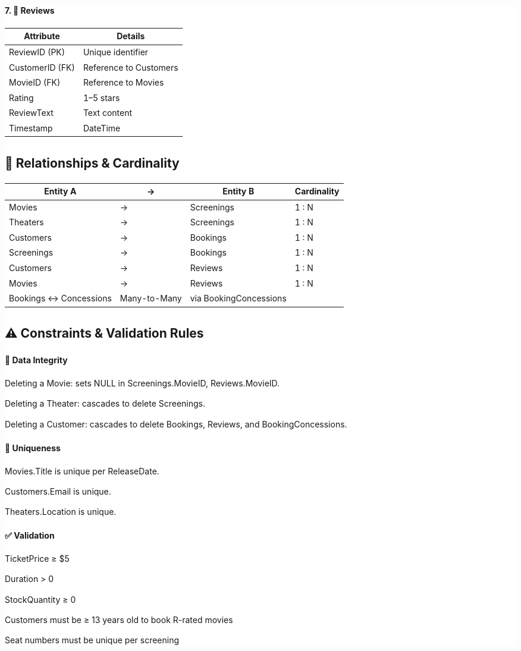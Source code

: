 #### 7. 💬 Reviews

| Attribute       | Details                |
| --------------- | ---------------------- |
| ReviewID (PK)   | Unique identifier      |
| CustomerID (FK) | Reference to Customers |
| MovieID (FK)    | Reference to Movies    |
| Rating          | 1–5 stars              |
| ReviewText      | Text content           |
| Timestamp       | DateTime               |

## 🔗 Relationships & Cardinality

| Entity A               | →            | Entity B               | Cardinality |
| ---------------------- | ------------ | ---------------------- | ----------- |
| Movies                 | →            | Screenings             | 1 : N       |
| Theaters               | →            | Screenings             | 1 : N       |
| Customers              | →            | Bookings               | 1 : N       |
| Screenings             | →            | Bookings               | 1 : N       |
| Customers              | →            | Reviews                | 1 : N       |
| Movies                 | →            | Reviews                | 1 : N       |
| Bookings ↔ Concessions | Many-to-Many | via BookingConcessions |             |

## ⚠️ Constraints & Validation Rules

#### 🧩 Data Integrity

Deleting a Movie: sets NULL in Screenings.MovieID, Reviews.MovieID.

Deleting a Theater: cascades to delete Screenings.

Deleting a Customer: cascades to delete Bookings, Reviews, and BookingConcessions.

#### 🔐 Uniqueness

Movies.Title is unique per ReleaseDate.

Customers.Email is unique.

Theaters.Location is unique.

#### ✅ Validation

TicketPrice ≥ $5

Duration > 0

StockQuantity ≥ 0

Customers must be ≥ 13 years old to book R-rated movies

Seat numbers must be unique per screening




